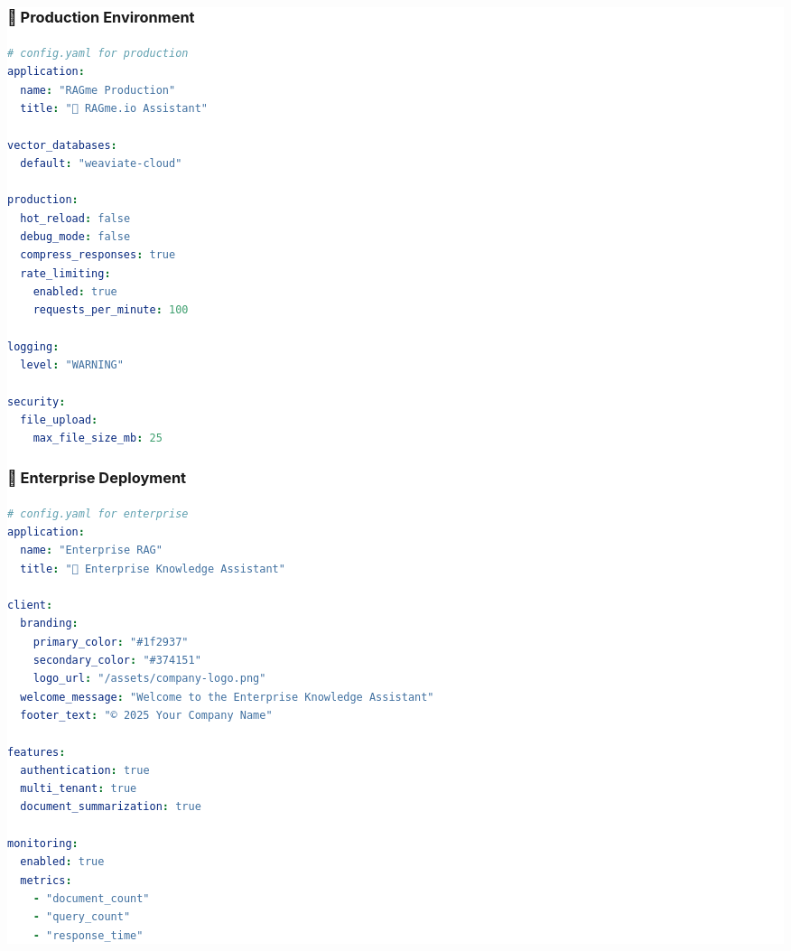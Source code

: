 ### 🚀 Production Environment

```yaml
# config.yaml for production
application:
  name: "RAGme Production"
  title: "🤖 RAGme.io Assistant"

vector_databases:
  default: "weaviate-cloud"

production:
  hot_reload: false
  debug_mode: false
  compress_responses: true
  rate_limiting:
    enabled: true
    requests_per_minute: 100

logging:
  level: "WARNING"

security:
  file_upload:
    max_file_size_mb: 25
```

### 🏢 Enterprise Deployment

```yaml
# config.yaml for enterprise
application:
  name: "Enterprise RAG"
  title: "🏢 Enterprise Knowledge Assistant"

client:
  branding:
    primary_color: "#1f2937"
    secondary_color: "#374151"
    logo_url: "/assets/company-logo.png"
  welcome_message: "Welcome to the Enterprise Knowledge Assistant"
  footer_text: "© 2025 Your Company Name"

features:
  authentication: true
  multi_tenant: true
  document_summarization: true

monitoring:
  enabled: true
  metrics:
    - "document_count"
    - "query_count"
    - "response_time"
```
